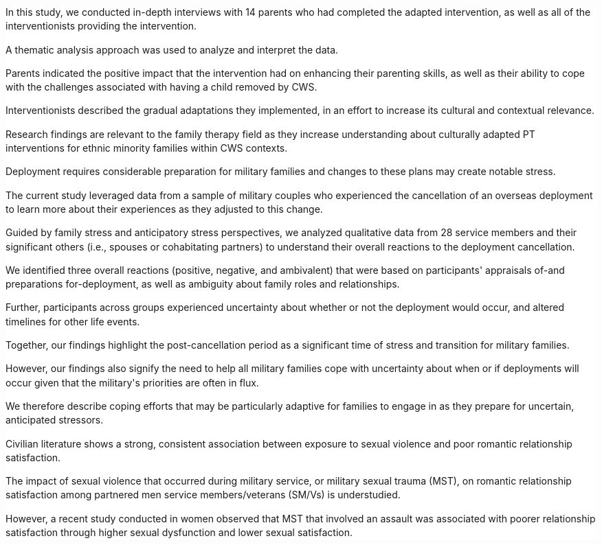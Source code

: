
In this study, we conducted in-depth interviews with 14 parents who had completed the adapted intervention, as well as all of the interventionists providing the intervention.


A thematic analysis approach was used to analyze and interpret the data.


Parents indicated the positive impact that the intervention had on enhancing their parenting skills, as well as their ability to cope with the challenges associated with having a child removed by CWS.


Interventionists described the gradual adaptations they implemented, in an effort to increase its cultural and contextual relevance.


Research findings are relevant to the family therapy field as they increase understanding about culturally adapted PT interventions for ethnic minority families within CWS contexts.


Deployment requires considerable preparation for military families and changes to these plans may create notable stress.


The current study leveraged data from a sample of military couples who experienced the cancellation of an overseas deployment to learn more about their experiences as they adjusted to this change.


Guided by family stress and anticipatory stress perspectives, we analyzed qualitative data from 28 service members and their significant others (i.e., spouses or cohabitating partners) to understand their overall reactions to the deployment cancellation.


We identified three overall reactions (positive, negative, and ambivalent) that were based on participants' appraisals of-and preparations for-deployment, as well as ambiguity about family roles and relationships.


Further, participants across groups experienced uncertainty about whether or not the deployment would occur, and altered timelines for other life events.


Together, our findings highlight the post-cancellation period as a significant time of stress and transition for military families.


However, our findings also signify the need to help all military families cope with uncertainty about when or if deployments will occur given that the military's priorities are often in flux.


We therefore describe coping efforts that may be particularly adaptive for families to engage in as they prepare for uncertain, anticipated stressors.


Civilian literature shows a strong, consistent association between exposure to sexual violence and poor romantic relationship satisfaction.


The impact of sexual violence that occurred during military service, or military sexual trauma (MST), on romantic relationship satisfaction among partnered men service members/veterans (SM/Vs) is understudied.


However, a recent study conducted in women observed that MST that involved an assault was associated with poorer relationship satisfaction through higher sexual dysfunction and lower sexual satisfaction.
